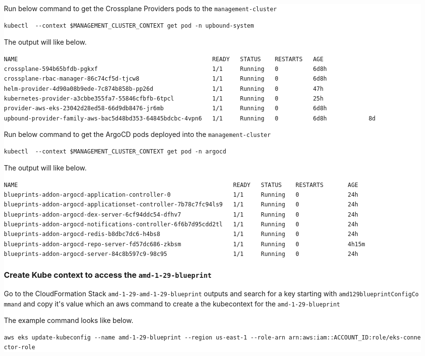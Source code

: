 
Run below command to get the Crossplane Providers pods to the `management-cluster`

```shell
kubectl  --context $MANAGEMENT_CLUSTER_CONTEXT get pod -n upbound-system
```

The output will like below.

```shell
NAME                                                        READY   STATUS    RESTARTS   AGE
crossplane-594b65bfdb-pgkxf                                 1/1     Running   0          6d8h
crossplane-rbac-manager-86c74cf5d-tjcw8                     1/1     Running   0          6d8h
helm-provider-4d90a08b9ede-7c874b858b-pp26d                 1/1     Running   0          47h
kubernetes-provider-a3cbbe355fa7-55846cfbfb-6tpcl           1/1     Running   0          25h
provider-aws-eks-23042d28ed58-66d9db8476-jr6mb              1/1     Running   0          6d8h
upbound-provider-family-aws-bac5d48bd353-64845bdcbc-4vpn6   1/1     Running   0          6d8h            8d
```


Run below command to get the ArgoCD pods deployed into the `management-cluster`

```shell
kubectl  --context $MANAGEMENT_CLUSTER_CONTEXT get pod -n argocd
```

The output will like below.

```shell
NAME                                                              READY   STATUS    RESTARTS       AGE
blueprints-addon-argocd-application-controller-0                  1/1     Running   0              24h
blueprints-addon-argocd-applicationset-controller-7b78c7fc94ls9   1/1     Running   0              24h
blueprints-addon-argocd-dex-server-6cf94ddc54-dfhv7               1/1     Running   0              24h
blueprints-addon-argocd-notifications-controller-6f6b7d95cdd2tl   1/1     Running   0              24h
blueprints-addon-argocd-redis-b8dbc7dc6-h4bs8                     1/1     Running   0              24h
blueprints-addon-argocd-repo-server-fd57dc686-zkbsm               1/1     Running   0              4h15m
blueprints-addon-argocd-server-84c8b597c9-98c95                   1/1     Running   0              24h
```


### Create Kube context to access the `amd-1-29-blueprint` 

Go to the CloudFormation Stack `amd-1-29-amd-1-29-blueprint` outputs and search for a key starting with `amd129blueprintConfigCommand` and copy it's value which an aws command to create a the kubecontext for the `amd-1-29-blueprint`

The example command looks like below.

```shell
aws eks update-kubeconfig --name amd-1-29-blueprint --region us-east-1 --role-arn arn:aws:iam::ACCOUNT_ID:role/eks-connector-role
```
